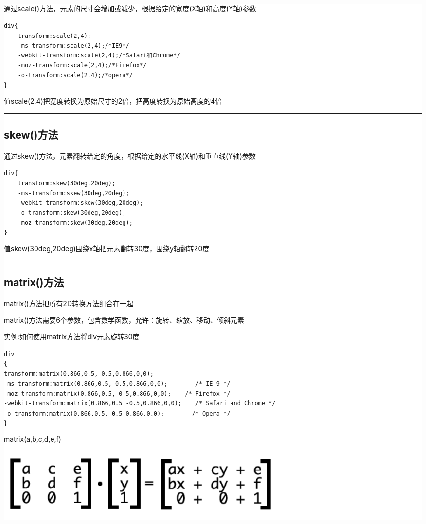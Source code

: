 通过scale\(\)方法，元素的尺寸会增加或减少，根据给定的宽度\(X轴\)和高度\(Y轴\)参数

```
div{
    transform:scale(2,4);
    -ms-transform:scale(2,4);/*IE9*/
    -webkit-transform:scale(2,4);/*Safari和Chrome*/
    -moz-transform:scale(2,4);/*Firefox*/
    -o-transform:scale(2,4);/*opera*/
}
```

值scale\(2,4\)把宽度转换为原始尺寸的2倍，把高度转换为原始高度的4倍

---

## skew\(\)方法

通过skew\(\)方法，元素翻转给定的角度，根据给定的水平线\(X轴\)和垂直线\(Y轴\)参数

```
div{
    transform:skew(30deg,20deg);
    -ms-transform:skew(30deg,20deg);
    -webkit-transform:skew(30deg,20deg);
    -o-transform:skew(30deg,20deg);
    -moz-transform:skew(30deg,20deg);
}
```

值skew\(30deg,20deg\)围绕x轴把元素翻转30度，围绕y轴翻转20度

---

## matrix\(\)方法

matrix\(\)方法把所有2D转换方法组合在一起

matrix\(\)方法需要6个参数，包含数学函数，允许：旋转、缩放、移动、倾斜元素

实例:如何使用matrix方法将div元素旋转30度

```
div
{
transform:matrix(0.866,0.5,-0.5,0.866,0,0);
-ms-transform:matrix(0.866,0.5,-0.5,0.866,0,0);        /* IE 9 */
-moz-transform:matrix(0.866,0.5,-0.5,0.866,0,0);    /* Firefox */
-webkit-transform:matrix(0.866,0.5,-0.5,0.866,0,0);    /* Safari and Chrome */
-o-transform:matrix(0.866,0.5,-0.5,0.866,0,0);        /* Opera */
}
```

matrix\(a,b,c,d,e,f\)

![](/assets/matrix.png)

